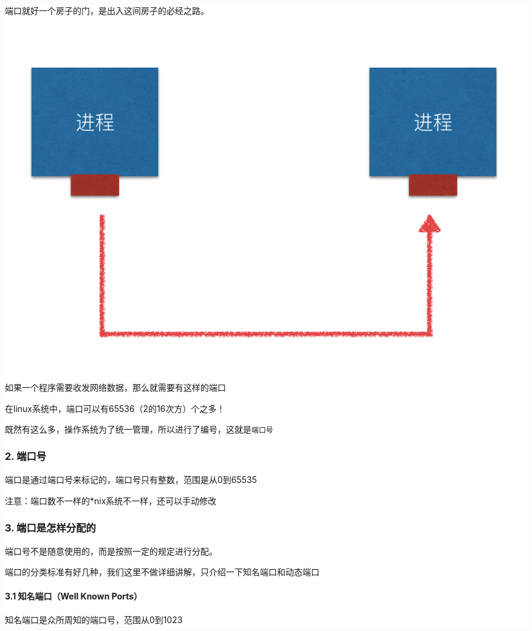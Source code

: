 端口就好一个房子的门，是出入这间房子的必经之路。

![img](./rec/Snip20160902_81.png)

如果一个程序需要收发网络数据，那么就需要有这样的端口

在linux系统中，端口可以有65536（2的16次方）个之多！

既然有这么多，操作系统为了统一管理，所以进行了编号，这就是`端口号`

### 2. 端口号

端口是通过端口号来标记的，端口号只有整数，范围是从0到65535

注意：端口数不一样的*nix系统不一样，还可以手动修改

### 3. 端口是怎样分配的

端口号不是随意使用的，而是按照一定的规定进行分配。

端口的分类标准有好几种，我们这里不做详细讲解，只介绍一下知名端口和动态端口

#### 3.1 知名端口（Well Known Ports）

知名端口是众所周知的端口号，范围从0到1023
